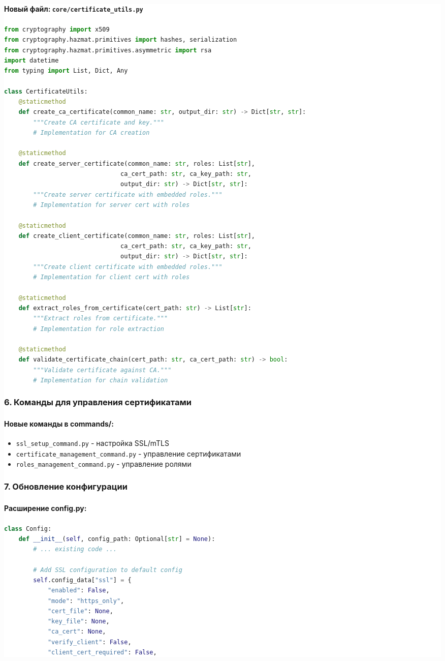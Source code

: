 #### Новый файл: `core/certificate_utils.py`
```python
from cryptography import x509
from cryptography.hazmat.primitives import hashes, serialization
from cryptography.hazmat.primitives.asymmetric import rsa
import datetime
from typing import List, Dict, Any

class CertificateUtils:
    @staticmethod
    def create_ca_certificate(common_name: str, output_dir: str) -> Dict[str, str]:
        """Create CA certificate and key."""
        # Implementation for CA creation
    
    @staticmethod
    def create_server_certificate(common_name: str, roles: List[str], 
                                ca_cert_path: str, ca_key_path: str, 
                                output_dir: str) -> Dict[str, str]:
        """Create server certificate with embedded roles."""
        # Implementation for server cert with roles
    
    @staticmethod
    def create_client_certificate(common_name: str, roles: List[str],
                                ca_cert_path: str, ca_key_path: str,
                                output_dir: str) -> Dict[str, str]:
        """Create client certificate with embedded roles."""
        # Implementation for client cert with roles
    
    @staticmethod
    def extract_roles_from_certificate(cert_path: str) -> List[str]:
        """Extract roles from certificate."""
        # Implementation for role extraction
    
    @staticmethod
    def validate_certificate_chain(cert_path: str, ca_cert_path: str) -> bool:
        """Validate certificate against CA."""
        # Implementation for chain validation
```

### 6. Команды для управления сертификатами

#### Новые команды в commands/:
- `ssl_setup_command.py` - настройка SSL/mTLS
- `certificate_management_command.py` - управление сертификатами
- `roles_management_command.py` - управление ролями

### 7. Обновление конфигурации

#### Расширение config.py:
```python
class Config:
    def __init__(self, config_path: Optional[str] = None):
        # ... existing code ...
        
        # Add SSL configuration to default config
        self.config_data["ssl"] = {
            "enabled": False,
            "mode": "https_only",
            "cert_file": None,
            "key_file": None,
            "ca_cert": None,
            "verify_client": False,
            "client_cert_required": False,
```